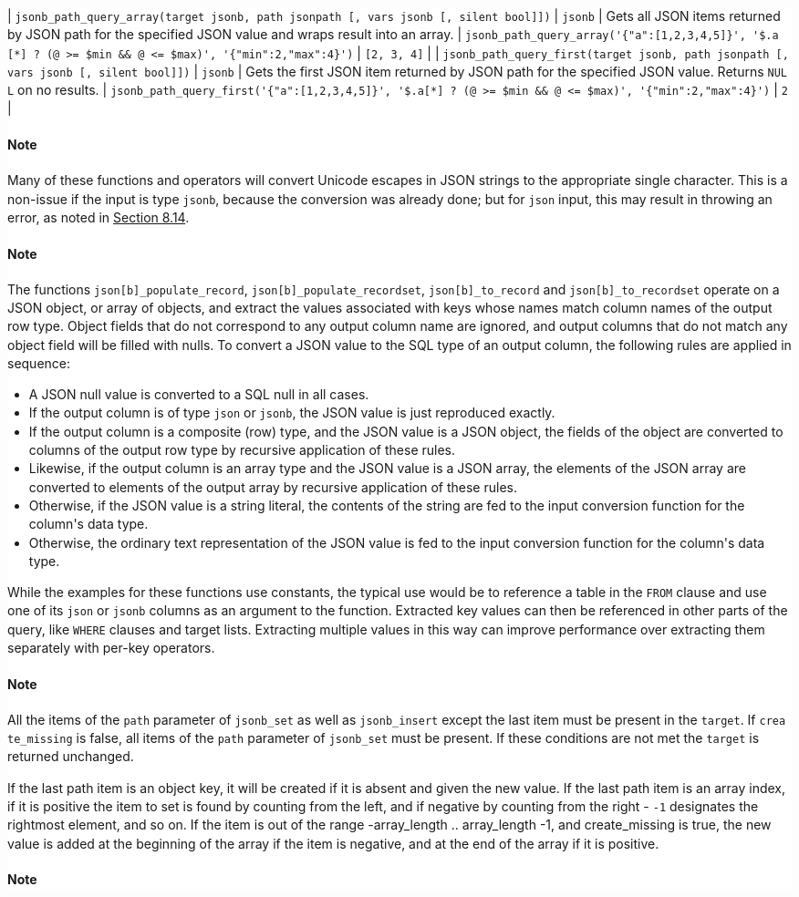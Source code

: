 | `jsonb_path_query_array(target jsonb, path jsonpath [, vars jsonb [, silent bool]])`                                                                                           | `jsonb`                                                                                       | Gets all JSON items returned by JSON path for the specified JSON value and wraps result into an array.                                                                                                                                                                                                                                                                                                                                                                         | `jsonb_path_query_array('{"a":[1,2,3,4,5]}', '$.a[*] ? (@ >= $min && @ <= $max)', '{"min":2,"max":4}')`                                                              | `[2, 3, 4]`                                                                                                            |
| `jsonb_path_query_first(target jsonb, path jsonpath [, vars jsonb [, silent bool]])`                                                                                           | `jsonb`                                                                                       | Gets the first JSON item returned by JSON path for the specified JSON value. Returns `NULL` on no results.                                                                                                                                                                                                                                                                                                                                                                     | `jsonb_path_query_first('{"a":[1,2,3,4,5]}', '$.a[*] ? (@ >= $min && @ <= $max)', '{"min":2,"max":4}')`                                                              | `2`                                                                                                                    |

#### Note

Many of these functions and operators will convert Unicode escapes in JSON strings to the appropriate single character. This is a non-issue if the input is type `jsonb`, because the conversion was already done; but for `json` input, this may result in throwing an error, as noted in [Section 8.14](https://www.postgresql.org/docs/12/datatype-json.html).

#### Note

The functions `json[b]_populate_record`, `json[b]_populate_recordset`, `json[b]_to_record` and `json[b]_to_recordset` operate on a JSON object, or array of objects, and extract the values associated with keys whose names match column names of the output row type. Object fields that do not correspond to any output column name are ignored, and output columns that do not match any object field will be filled with nulls. To convert a JSON value to the SQL type of an output column, the following rules are applied in sequence:

* A JSON null value is converted to a SQL null in all cases.
* If the output column is of type `json` or `jsonb`, the JSON value is just reproduced exactly.
* If the output column is a composite (row) type, and the JSON value is a JSON object, the fields of the object are converted to columns of the output row type by recursive application of these rules.
* Likewise, if the output column is an array type and the JSON value is a JSON array, the elements of the JSON array are converted to elements of the output array by recursive application of these rules.
* Otherwise, if the JSON value is a string literal, the contents of the string are fed to the input conversion function for the column's data type.
* Otherwise, the ordinary text representation of the JSON value is fed to the input conversion function for the column's data type.

While the examples for these functions use constants, the typical use would be to reference a table in the `FROM` clause and use one of its `json` or `jsonb` columns as an argument to the function. Extracted key values can then be referenced in other parts of the query, like `WHERE` clauses and target lists. Extracting multiple values in this way can improve performance over extracting them separately with per-key operators.

#### Note

All the items of the `path` parameter of `jsonb_set` as well as `jsonb_insert` except the last item must be present in the `target`. If `create_missing` is false, all items of the `path` parameter of `jsonb_set` must be present. If these conditions are not met the `target` is returned unchanged.

If the last path item is an object key, it will be created if it is absent and given the new value. If the last path item is an array index, if it is positive the item to set is found by counting from the left, and if negative by counting from the right - `-1` designates the rightmost element, and so on. If the item is out of the range -array\_length .. array\_length -1, and create\_missing is true, the new value is added at the beginning of the array if the item is negative, and at the end of the array if it is positive.

#### Note

